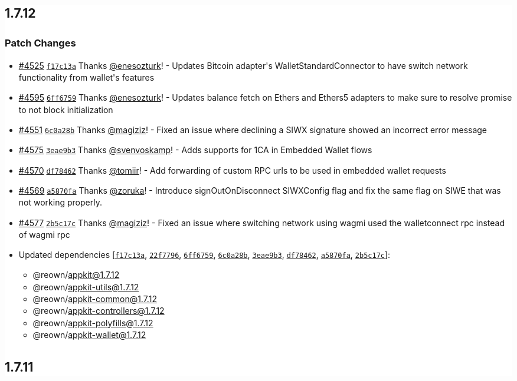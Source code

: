## 1.7.12

### Patch Changes

- [#4525](https://github.com/reown-com/appkit/pull/4525) [`f17c13a`](https://github.com/reown-com/appkit/commit/f17c13a584ca121416d73eb65f8e02bf6f2a34b1) Thanks [@enesozturk](https://github.com/enesozturk)! - Updates Bitcoin adapter's WalletStandardConnector to have switch network functionality from wallet's features

- [#4595](https://github.com/reown-com/appkit/pull/4595) [`6ff6759`](https://github.com/reown-com/appkit/commit/6ff675996c52a46280370227165c532047f0fd63) Thanks [@enesozturk](https://github.com/enesozturk)! - Updates balance fetch on Ethers and Ethers5 adapters to make sure to resolve promise to not block initialization

- [#4551](https://github.com/reown-com/appkit/pull/4551) [`6c0a28b`](https://github.com/reown-com/appkit/commit/6c0a28b5c548d4524cba06e2048233d8d96982c3) Thanks [@magiziz](https://github.com/magiziz)! - Fixed an issue where declining a SIWX signature showed an incorrect error message

- [#4575](https://github.com/reown-com/appkit/pull/4575) [`3eae9b3`](https://github.com/reown-com/appkit/commit/3eae9b34dbe58760ee5d0bf585743f2f880e4392) Thanks [@svenvoskamp](https://github.com/svenvoskamp)! - Adds supports for 1CA in Embedded Wallet flows

- [#4570](https://github.com/reown-com/appkit/pull/4570) [`df78462`](https://github.com/reown-com/appkit/commit/df78462e0e72ca23459b8fdaa31406906a99d153) Thanks [@tomiir](https://github.com/tomiir)! - Add forwarding of custom RPC urls to be used in embedded wallet requests

- [#4569](https://github.com/reown-com/appkit/pull/4569) [`a5870fa`](https://github.com/reown-com/appkit/commit/a5870fa6c87c9ce76bf1683543ddc325b04f0331) Thanks [@zoruka](https://github.com/zoruka)! - Introduce signOutOnDisconnect SIWXConfig flag and fix the same flag on SIWE that was not working properly.

- [#4577](https://github.com/reown-com/appkit/pull/4577) [`2b5c17c`](https://github.com/reown-com/appkit/commit/2b5c17cc4dc938543371208994acba56e15dba6a) Thanks [@magiziz](https://github.com/magiziz)! - Fixed an issue where switching network using wagmi used the walletconnect rpc instead of wagmi rpc

- Updated dependencies [[`f17c13a`](https://github.com/reown-com/appkit/commit/f17c13a584ca121416d73eb65f8e02bf6f2a34b1), [`22f7796`](https://github.com/reown-com/appkit/commit/22f77965d5c782b5bcf155caab41876e5c911629), [`6ff6759`](https://github.com/reown-com/appkit/commit/6ff675996c52a46280370227165c532047f0fd63), [`6c0a28b`](https://github.com/reown-com/appkit/commit/6c0a28b5c548d4524cba06e2048233d8d96982c3), [`3eae9b3`](https://github.com/reown-com/appkit/commit/3eae9b34dbe58760ee5d0bf585743f2f880e4392), [`df78462`](https://github.com/reown-com/appkit/commit/df78462e0e72ca23459b8fdaa31406906a99d153), [`a5870fa`](https://github.com/reown-com/appkit/commit/a5870fa6c87c9ce76bf1683543ddc325b04f0331), [`2b5c17c`](https://github.com/reown-com/appkit/commit/2b5c17cc4dc938543371208994acba56e15dba6a)]:
  - @reown/appkit@1.7.12
  - @reown/appkit-utils@1.7.12
  - @reown/appkit-common@1.7.12
  - @reown/appkit-controllers@1.7.12
  - @reown/appkit-polyfills@1.7.12
  - @reown/appkit-wallet@1.7.12

## 1.7.11
